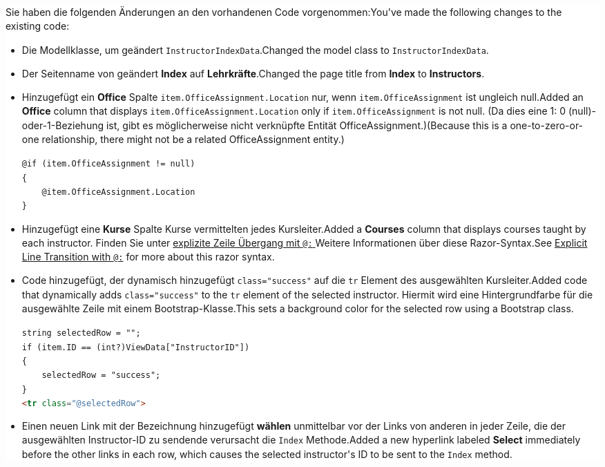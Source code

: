 <span data-ttu-id="24076-219">Sie haben die folgenden Änderungen an den vorhandenen Code vorgenommen:</span><span class="sxs-lookup"><span data-stu-id="24076-219">You've made the following changes to the existing code:</span></span>

* <span data-ttu-id="24076-220">Die Modellklasse, um geändert `InstructorIndexData`.</span><span class="sxs-lookup"><span data-stu-id="24076-220">Changed the model class to `InstructorIndexData`.</span></span>

* <span data-ttu-id="24076-221">Der Seitenname von geändert **Index** auf **Lehrkräfte**.</span><span class="sxs-lookup"><span data-stu-id="24076-221">Changed the page title from **Index** to **Instructors**.</span></span>

* <span data-ttu-id="24076-222">Hinzugefügt ein **Office** Spalte `item.OfficeAssignment.Location` nur, wenn `item.OfficeAssignment` ist ungleich null.</span><span class="sxs-lookup"><span data-stu-id="24076-222">Added an **Office** column that displays `item.OfficeAssignment.Location` only if `item.OfficeAssignment` is not null.</span></span> <span data-ttu-id="24076-223">(Da dies eine 1: 0 (null)-oder-1-Beziehung ist, gibt es möglicherweise nicht verknüpfte Entität OfficeAssignment.)</span><span class="sxs-lookup"><span data-stu-id="24076-223">(Because this is a one-to-zero-or-one relationship, there might not be a related OfficeAssignment entity.)</span></span>

  ```html
  @if (item.OfficeAssignment != null)
  {
      @item.OfficeAssignment.Location
  }
  ```

* <span data-ttu-id="24076-224">Hinzugefügt eine **Kurse** Spalte Kurse vermittelten jedes Kursleiter.</span><span class="sxs-lookup"><span data-stu-id="24076-224">Added a **Courses** column that displays courses taught by each instructor.</span></span> <span data-ttu-id="24076-225">Finden Sie unter [explizite Zeile Übergang mit `@:` ](xref:mvc/views/razor#explicit-line-transition-with-) Weitere Informationen über diese Razor-Syntax.</span><span class="sxs-lookup"><span data-stu-id="24076-225">See [Explicit Line Transition with `@:`](xref:mvc/views/razor#explicit-line-transition-with-) for more about this razor syntax.</span></span>

* <span data-ttu-id="24076-226">Code hinzugefügt, der dynamisch hinzugefügt `class="success"` auf die `tr` Element des ausgewählten Kursleiter.</span><span class="sxs-lookup"><span data-stu-id="24076-226">Added code that dynamically adds `class="success"` to the `tr` element of the selected instructor.</span></span> <span data-ttu-id="24076-227">Hiermit wird eine Hintergrundfarbe für die ausgewählte Zeile mit einem Bootstrap-Klasse.</span><span class="sxs-lookup"><span data-stu-id="24076-227">This sets a background color for the selected row using a Bootstrap class.</span></span>

  ```html
  string selectedRow = "";
  if (item.ID == (int?)ViewData["InstructorID"])
  {
      selectedRow = "success";
  }
  <tr class="@selectedRow">
  ```

* <span data-ttu-id="24076-228">Einen neuen Link mit der Bezeichnung hinzugefügt **wählen** unmittelbar vor der Links von anderen in jeder Zeile, die der ausgewählten Instructor-ID zu sendende verursacht die `Index` Methode.</span><span class="sxs-lookup"><span data-stu-id="24076-228">Added a new hyperlink labeled **Select** immediately before the other links in each row, which causes the selected instructor's ID to be sent to the `Index` method.</span></span>
